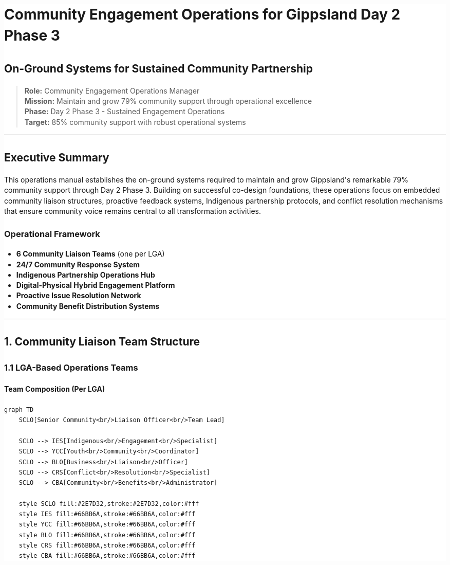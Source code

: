 # Community Engagement Operations for Gippsland Day 2 Phase 3
## On-Ground Systems for Sustained Community Partnership

> **Role:** Community Engagement Operations Manager  
> **Mission:** Maintain and grow 79% community support through operational excellence  
> **Phase:** Day 2 Phase 3 - Sustained Engagement Operations  
> **Target:** 85% community support with robust operational systems  

---

## Executive Summary

This operations manual establishes the on-ground systems required to maintain and grow Gippsland's remarkable 79% community support through Day 2 Phase 3. Building on successful co-design foundations, these operations focus on embedded community liaison structures, proactive feedback systems, Indigenous partnership protocols, and conflict resolution mechanisms that ensure community voice remains central to all transformation activities.

### Operational Framework
- **6 Community Liaison Teams** (one per LGA)
- **24/7 Community Response System**
- **Indigenous Partnership Operations Hub**
- **Digital-Physical Hybrid Engagement Platform**
- **Proactive Issue Resolution Network**
- **Community Benefit Distribution Systems**

---

## 1. Community Liaison Team Structure

### 1.1 LGA-Based Operations Teams

#### Team Composition (Per LGA)

```mermaid
graph TD
    SCLO[Senior Community<br/>Liaison Officer<br/>Team Lead]
    
    SCLO --> IES[Indigenous<br/>Engagement<br/>Specialist]
    SCLO --> YCC[Youth<br/>Community<br/>Coordinator]
    SCLO --> BLO[Business<br/>Liaison<br/>Officer]
    SCLO --> CRS[Conflict<br/>Resolution<br/>Specialist]
    SCLO --> CBA[Community<br/>Benefits<br/>Administrator]
    
    style SCLO fill:#2E7D32,stroke:#2E7D32,color:#fff
    style IES fill:#66BB6A,stroke:#66BB6A,color:#fff
    style YCC fill:#66BB6A,stroke:#66BB6A,color:#fff
    style BLO fill:#66BB6A,stroke:#66BB6A,color:#fff
    style CRS fill:#66BB6A,stroke:#66BB6A,color:#fff
    style CBA fill:#66BB6A,stroke:#66BB6A,color:#fff
```
